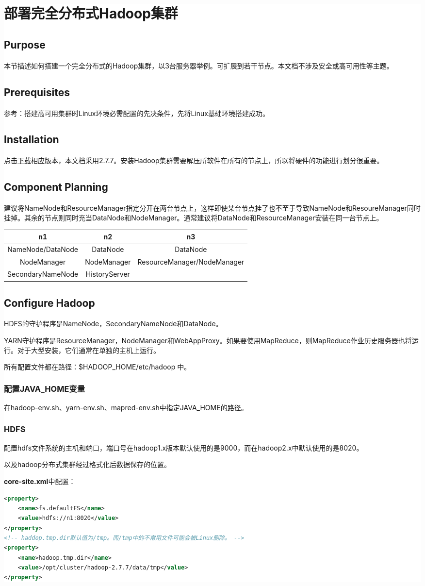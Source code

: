 # 部署完全分布式Hadoop集群


## Purpose

本节描述如何搭建一个完全分布式的Hadoop集群，以3台服务器举例。可扩展到若干节点。本文档不涉及安全或高可用性等主题。

## Prerequisites

参考：搭建高可用集群时Linux环境必需配置的先决条件，先将Linux基础环境搭建成功。

## Installation

点击[下载](https://archive.apache.org/dist/hadoop/common/)相应版本，本文档采用2.7.7。安装Hadoop集群需要解压所软件在所有的节点上，所以将硬件的功能进行划分很重要。

<h2 id="cp">Component Planning</h2>

建议将NameNode和ResourceManager指定分开在两台节点上，这样即使某台节点挂了也不至于导致NameNode和ResoureManager同时挂掉。其余的节点则同时充当DataNode和NodeManager。通常建议将DataNode和ResourceManager安装在同一台节点上。

|        n1         |      n2       |             n3              |
| :---------------: | :-----------: | :-------------------------: |
| NameNode/DataNode |   DataNode    |          DataNode           |
|    NodeManager    |  NodeManager  | ResourceManager/NodeManager |
| SecondaryNameNode | HistoryServer |                             |

## Configure Hadoop

HDFS的守护程序是NameNode，SecondaryNameNode和DataNode。

YARN守护程序是ResourceManager，NodeManager和WebAppProxy。如果要使用MapReduce，则MapReduce作业历史服务器也将运行。对于大型安装，它们通常在单独的主机上运行。

所有配置文件都在路径：$HADOOP_HOME/etc/hadoop 中。

### 配置JAVA_HOME变量

在hadoop-env.sh、yarn-env.sh、mapred-env.sh中指定JAVA_HOME的路径。

### HDFS

配置hdfs文件系统的主机和端口，端口号在hadoop1.x版本默认使用的是9000，而在hadoop2.x中默认使用的是8020。

以及hadoop分布式集群经过格式化后数据保存的位置。

**core-site.xml**中配置：

```xml
<property>
	<name>fs.defaultFS</name>
	<value>hdfs://n1:8020</value>
</property>
<!-- haddop.tmp.dir默认值为/tmp。而/tmp中的不常用文件可能会被Linux删除。 -->
<property>
	<name>hadoop.tmp.dir</name>
	<value>/opt/cluster/hadoop-2.7.7/data/tmp</value>
</property>
```

